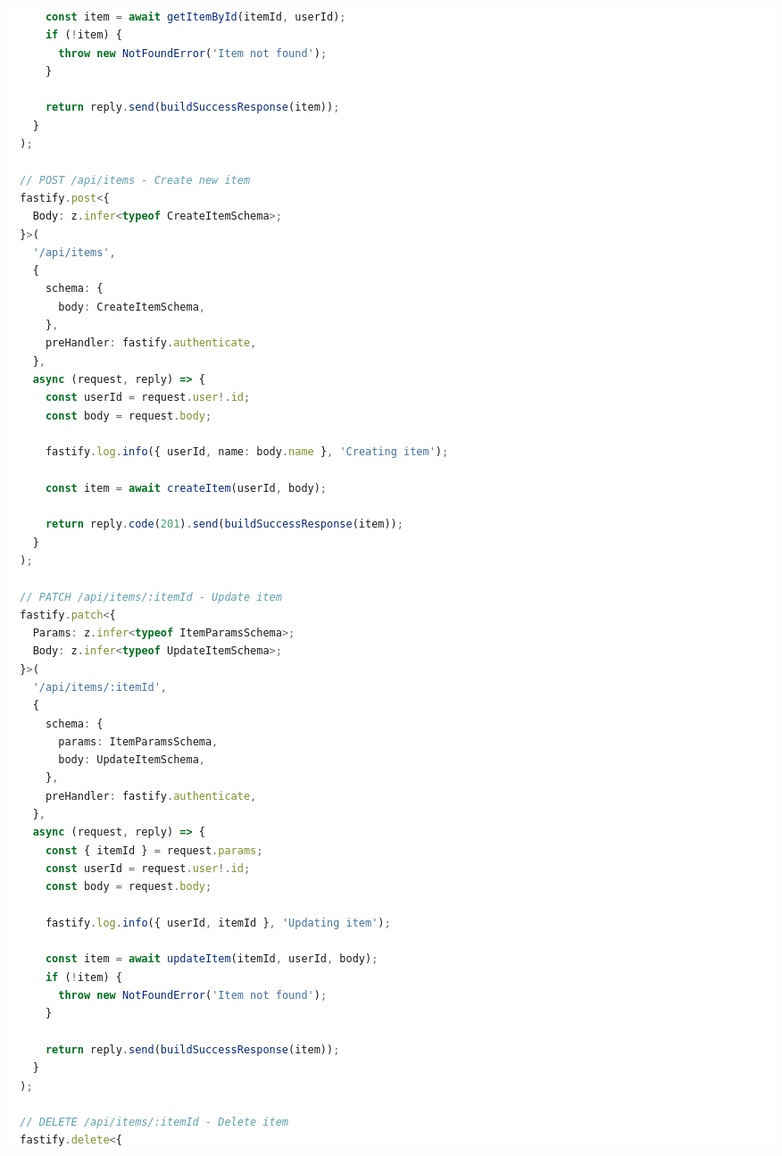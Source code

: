 ```typescript
      const item = await getItemById(itemId, userId);
      if (!item) {
        throw new NotFoundError('Item not found');
      }

      return reply.send(buildSuccessResponse(item));
    }
  );

  // POST /api/items - Create new item
  fastify.post<{
    Body: z.infer<typeof CreateItemSchema>;
  }>(
    '/api/items',
    {
      schema: {
        body: CreateItemSchema,
      },
      preHandler: fastify.authenticate,
    },
    async (request, reply) => {
      const userId = request.user!.id;
      const body = request.body;

      fastify.log.info({ userId, name: body.name }, 'Creating item');

      const item = await createItem(userId, body);

      return reply.code(201).send(buildSuccessResponse(item));
    }
  );

  // PATCH /api/items/:itemId - Update item
  fastify.patch<{
    Params: z.infer<typeof ItemParamsSchema>;
    Body: z.infer<typeof UpdateItemSchema>;
  }>(
    '/api/items/:itemId',
    {
      schema: {
        params: ItemParamsSchema,
        body: UpdateItemSchema,
      },
      preHandler: fastify.authenticate,
    },
    async (request, reply) => {
      const { itemId } = request.params;
      const userId = request.user!.id;
      const body = request.body;

      fastify.log.info({ userId, itemId }, 'Updating item');

      const item = await updateItem(itemId, userId, body);
      if (!item) {
        throw new NotFoundError('Item not found');
      }

      return reply.send(buildSuccessResponse(item));
    }
  );

  // DELETE /api/items/:itemId - Delete item
  fastify.delete<{
```